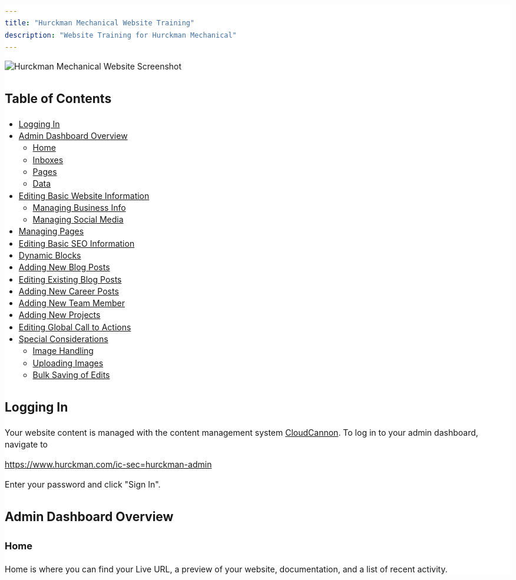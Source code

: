 ```yaml
---
title: "Hurckman Mechanical Website Training"
description: "Website Training for Hurckman Mechanical"
---
```


![Hurckman Mechanical Website Screenshot](/images/hurckman-website-screenshot.jpg)

<h2>Table of Contents</h2>

- [Logging In](#logging-in)
- [Admin Dashboard Overview](#admin-dashboard-overview)
  - [Home](#home)
  - [Inboxes](#inboxes)
  - [Pages](#pages)
  - [Data](#data)
- [Editing Basic Website Information](#editing-basic-website-information)
  - [Managing Business Info](#managing-business-info)
  - [Managing Social Media](#managing-social-media)
- [Managing Pages](#managing-pages)
- [Editing Basic SEO Information](#editing-basic-seo-information)
- [Dynamic Blocks](#dynamic-blocks)
- [Adding New Blog Posts](#adding-new-blog-posts)
- [Editing Existing Blog Posts](#editing-existing-blog-posts)
- [Adding New Career Posts](#adding-new-career-posts)
- [Adding New Team Member](#adding-new-team-member)
- [Adding New Projects](#adding-new-projects)
- [Editing Global Call to Actions](#editing-global-call-to-actions)
- [Special Considerations](#special-considerations)
  - [Image Handling](#image-handling)
  - [Uploading Images](#uploading-images)
  - [Bulk Saving of Edits](#bulk-saving-of-edits)

## Logging In

Your website content is managed with the content management system <a href="https://cloudcannon.com/" target="_blank" rel="noreferrer" class="external">CloudCannon</a>. To log in to your admin dashboard, navigate to

<a href="https://www.hurckman.com/ic-sec=hurckman-admin" target="_blank" rel="noopener noreferrer" class="external">https://www.hurckman.com/ic-sec=hurckman-admin</a>

Enter your password and click "Sign In".

## Admin Dashboard Overview

### Home

Home is where you can find your Live URL, a preview of your website, documentation, and a list of recent activity.

